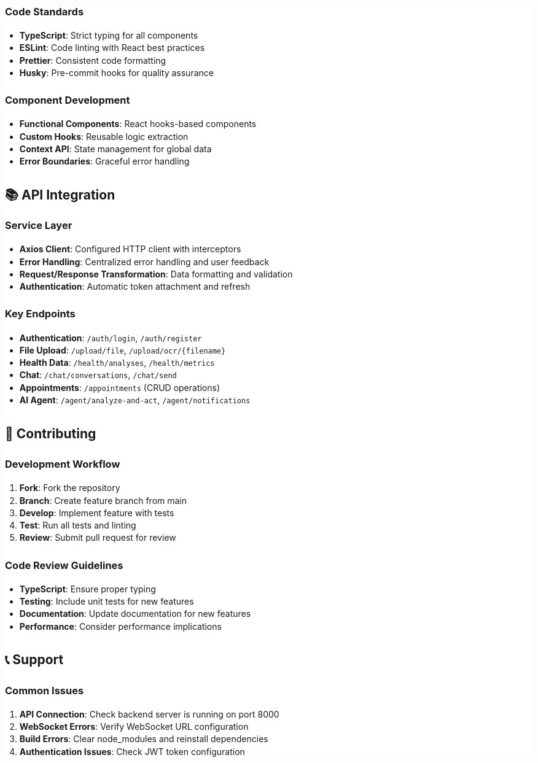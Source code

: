 ### **Code Standards**
- **TypeScript**: Strict typing for all components
- **ESLint**: Code linting with React best practices
- **Prettier**: Consistent code formatting
- **Husky**: Pre-commit hooks for quality assurance

### **Component Development**
- **Functional Components**: React hooks-based components
- **Custom Hooks**: Reusable logic extraction
- **Context API**: State management for global data
- **Error Boundaries**: Graceful error handling

## 📚 **API Integration**

### **Service Layer**
- **Axios Client**: Configured HTTP client with interceptors
- **Error Handling**: Centralized error handling and user feedback
- **Request/Response Transformation**: Data formatting and validation
- **Authentication**: Automatic token attachment and refresh

### **Key Endpoints**
- **Authentication**: `/auth/login`, `/auth/register`
- **File Upload**: `/upload/file`, `/upload/ocr/{filename}`
- **Health Data**: `/health/analyses`, `/health/metrics`
- **Chat**: `/chat/conversations`, `/chat/send`
- **Appointments**: `/appointments` (CRUD operations)
- **AI Agent**: `/agent/analyze-and-act`, `/agent/notifications`

## 🤝 **Contributing**

### **Development Workflow**
1. **Fork**: Fork the repository
2. **Branch**: Create feature branch from main
3. **Develop**: Implement feature with tests
4. **Test**: Run all tests and linting
5. **Review**: Submit pull request for review

### **Code Review Guidelines**
- **TypeScript**: Ensure proper typing
- **Testing**: Include unit tests for new features
- **Documentation**: Update documentation for new features
- **Performance**: Consider performance implications

## 📞 **Support**

### **Common Issues**
1. **API Connection**: Check backend server is running on port 8000
2. **WebSocket Errors**: Verify WebSocket URL configuration
3. **Build Errors**: Clear node_modules and reinstall dependencies
4. **Authentication Issues**: Check JWT token configuration
